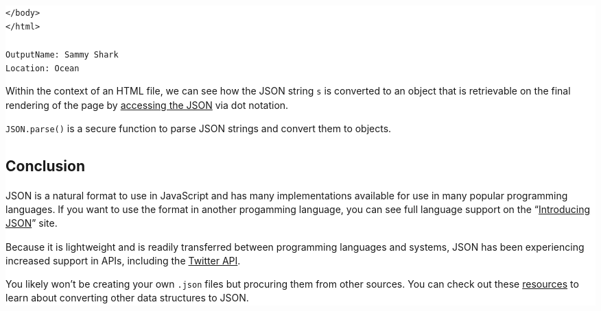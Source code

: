     </body>
    </html>

    OutputName: Sammy Shark
    Location: Ocean

Within the context of an HTML file, we can see how the JSON string `s` is converted to an object that is retrievable on the final rendering of the page by [accessing the JSON](how-to-work-with-json-in-javascript#accessing-json-data) via dot notation.

`JSON.parse()` is a secure function to parse JSON strings and convert them to objects.

## Conclusion

JSON is a natural format to use in JavaScript and has many implementations available for use in many popular programming languages. If you want to use the format in another progamming language, you can see full language support on the “[Introducing JSON](http://www.json.org/)” site.

Because it is lightweight and is readily transferred between programming languages and systems, JSON has been experiencing increased support in APIs, including the [Twitter API](how-to-create-a-twitter-app).

You likely won’t be creating your own `.json` files but procuring them from other sources. You can check out these [resources](an-introduction-to-json#resources) to learn about converting other data structures to JSON.
